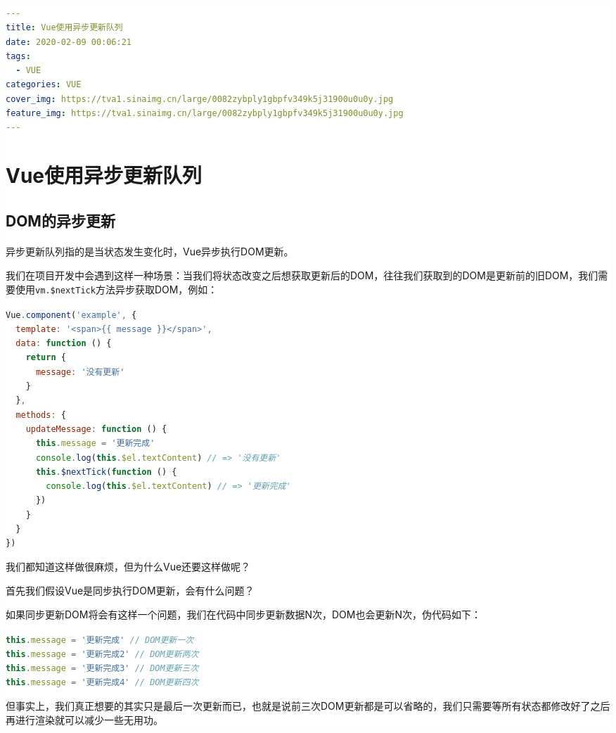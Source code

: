 ```yaml
---
title: Vue使用异步更新队列
date: 2020-02-09 00:06:21
tags:
  - VUE
categories: VUE
cover_img: https://tva1.sinaimg.cn/large/0082zybply1gbpfv349k5j31900u0u0y.jpg
feature_img: https://tva1.sinaimg.cn/large/0082zybply1gbpfv349k5j31900u0u0y.jpg
---
```


# Vue使用异步更新队列

## DOM的异步更新

异步更新队列指的是当状态发生变化时，Vue异步执行DOM更新。

我们在项目开发中会遇到这样一种场景：当我们将状态改变之后想获取更新后的DOM，往往我们获取到的DOM是更新前的旧DOM，我们需要使用`vm.$nextTick`方法异步获取DOM，例如：

```javascript
Vue.component('example', {
  template: '<span>{{ message }}</span>',
  data: function () {
    return {
      message: '没有更新'
    }
  },
  methods: {
    updateMessage: function () {
      this.message = '更新完成'
      console.log(this.$el.textContent) // => '没有更新'
      this.$nextTick(function () {
        console.log(this.$el.textContent) // => '更新完成'
      })
    }
  }
})
```

我们都知道这样做很麻烦，但为什么Vue还要这样做呢？

首先我们假设Vue是同步执行DOM更新，会有什么问题？

如果同步更新DOM将会有这样一个问题，我们在代码中同步更新数据N次，DOM也会更新N次，伪代码如下：

```javascript
this.message = '更新完成' // DOM更新一次
this.message = '更新完成2' // DOM更新两次
this.message = '更新完成3' // DOM更新三次
this.message = '更新完成4' // DOM更新四次
```

但事实上，我们真正想要的其实只是最后一次更新而已，也就是说前三次DOM更新都是可以省略的，我们只需要等所有状态都修改好了之后再进行渲染就可以减少一些无用功。
